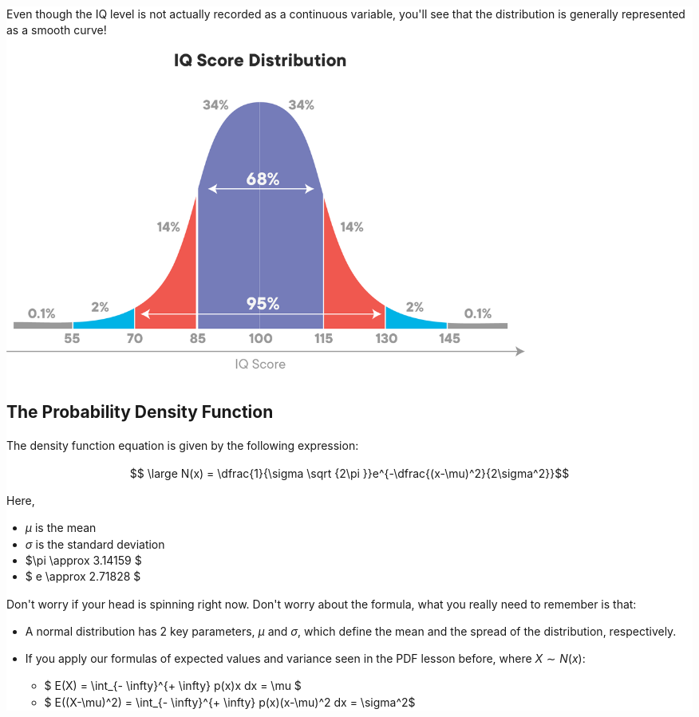 Even though the IQ level is not actually recorded as a continuous variable, you'll see that the distribution is generally represented as a smooth curve!


<img src="images/iq_bell.png" width = "650">



## The Probability Density Function

The density function equation is given by the following expression:

$$ \large N(x) = \dfrac{1}{\sigma \sqrt {2\pi }}e^{-\dfrac{(x-\mu)^2}{2\sigma^2}}$$

Here, 
- $\mu$ is the mean
- $\sigma$ is the standard deviation
- $\pi \approx 3.14159 $ 
- $ e \approx 2.71828 $

Don't worry if your head is spinning right now. Don't worry about the formula, what you really need to remember is that:
- A normal distribution has 2 key parameters, $\mu$ and $\sigma$, which define the mean and the spread of the distribution, respectively.

- If you apply our formulas of expected values and variance seen in the PDF lesson before, where $X \sim N(x)$:
    - $ E(X) = \int_{- \infty}^{+ \infty} p(x)x dx = \mu $
    - $ E((X-\mu)^2) = \int_{- \infty}^{+ \infty} p(x)(x-\mu)^2 dx = \sigma^2$
    